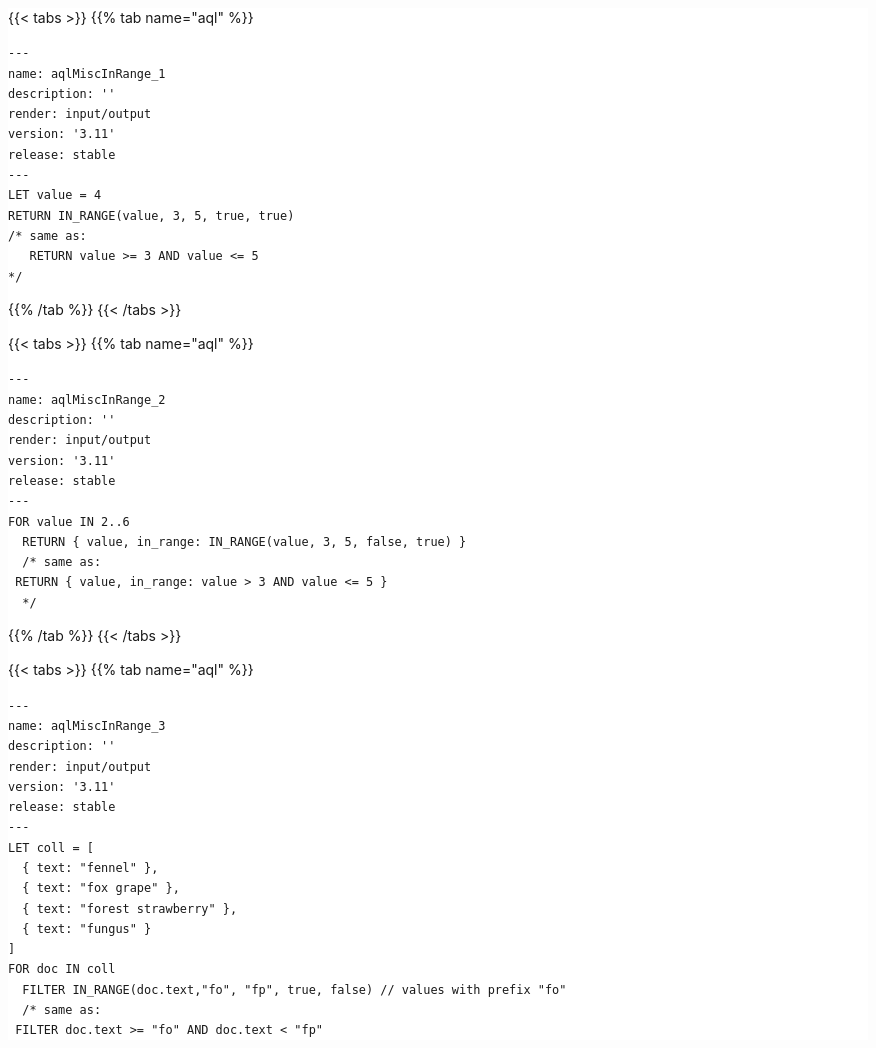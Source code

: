     
 {{< tabs >}}
{{% tab name="aql" %}}
```aql
---
name: aqlMiscInRange_1
description: ''
render: input/output
version: '3.11'
release: stable
---
LET value = 4
RETURN IN_RANGE(value, 3, 5, true, true)
/* same as:
   RETURN value >= 3 AND value <= 5
*/
```
{{% /tab %}}
{{< /tabs >}}
 
    
    



    
 {{< tabs >}}
{{% tab name="aql" %}}
```aql
---
name: aqlMiscInRange_2
description: ''
render: input/output
version: '3.11'
release: stable
---
FOR value IN 2..6
  RETURN { value, in_range: IN_RANGE(value, 3, 5, false, true) }
  /* same as:
 RETURN { value, in_range: value > 3 AND value <= 5 }
  */
```
{{% /tab %}}
{{< /tabs >}}
 
    
    



    
 {{< tabs >}}
{{% tab name="aql" %}}
```aql
---
name: aqlMiscInRange_3
description: ''
render: input/output
version: '3.11'
release: stable
---
LET coll = [
  { text: "fennel" },
  { text: "fox grape" },
  { text: "forest strawberry" },
  { text: "fungus" }
]
FOR doc IN coll
  FILTER IN_RANGE(doc.text,"fo", "fp", true, false) // values with prefix "fo"
  /* same as:
 FILTER doc.text >= "fo" AND doc.text < "fp"
```